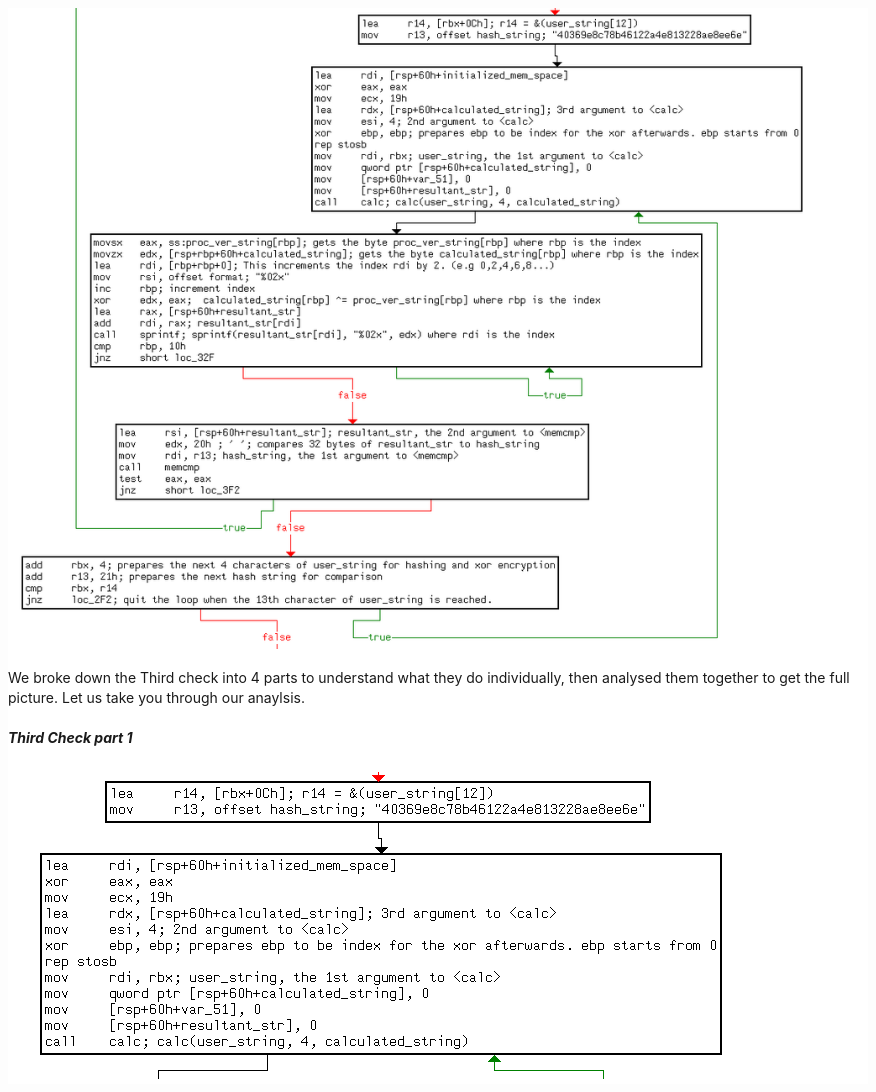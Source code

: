 ![Third Check](img/sctf2018_bluepill_third_check.png)

We broke down the Third check into 4 parts to understand what they do individually, then analysed them together to get the full picture. Let us take you through our anaylsis.

##### Third Check part 1

![Third Check part 1](img/sctf2018_bluepill_third_check_part_1.png)
